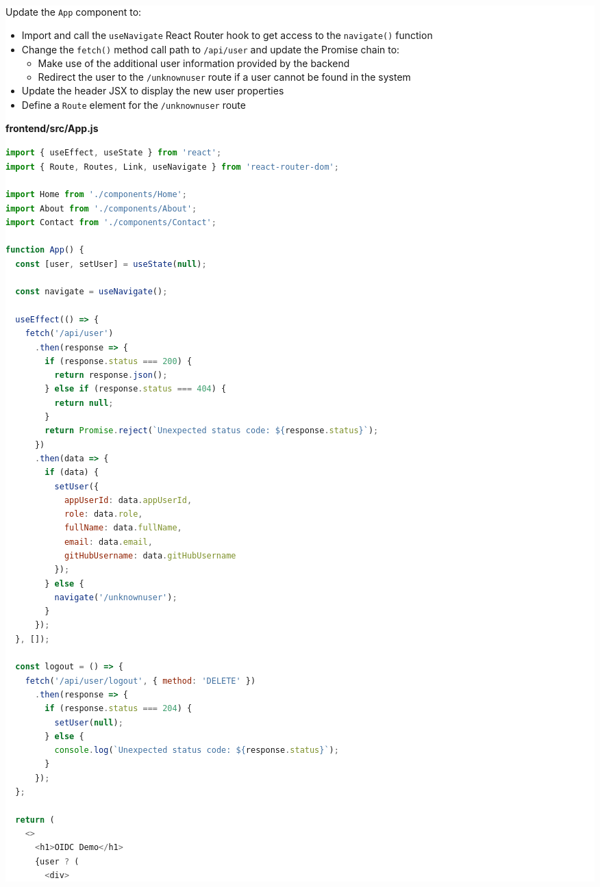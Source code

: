 Update the `App` component to:

* Import and call the `useNavigate` React Router hook to get access to the `navigate()` function
* Change the `fetch()` method call path to `/api/user` and update the Promise chain to:
  * Make use of the additional user information provided by the backend
  * Redirect the user to the `/unknownuser` route if a user cannot be found in the system
* Update the header JSX to display the new user properties
* Define a `Route` element for the `/unknownuser` route

**frontend/src/App.js**

```js
import { useEffect, useState } from 'react';
import { Route, Routes, Link, useNavigate } from 'react-router-dom';

import Home from './components/Home';
import About from './components/About';
import Contact from './components/Contact';

function App() {
  const [user, setUser] = useState(null);

  const navigate = useNavigate();

  useEffect(() => {
    fetch('/api/user')
      .then(response => {
        if (response.status === 200) {
          return response.json();
        } else if (response.status === 404) {
          return null;
        }
        return Promise.reject(`Unexpected status code: ${response.status}`);
      })
      .then(data => {
        if (data) {
          setUser({
            appUserId: data.appUserId,
            role: data.role,
            fullName: data.fullName,
            email: data.email,
            gitHubUsername: data.gitHubUsername
          });
        } else {
          navigate('/unknownuser');
        }
      });
  }, []);

  const logout = () => {
    fetch('/api/user/logout', { method: 'DELETE' })
      .then(response => {
        if (response.status === 204) {
          setUser(null);
        } else {
          console.log(`Unexpected status code: ${response.status}`);
        }
      });
  };

  return (
    <>
      <h1>OIDC Demo</h1>
      {user ? (
        <div>
```